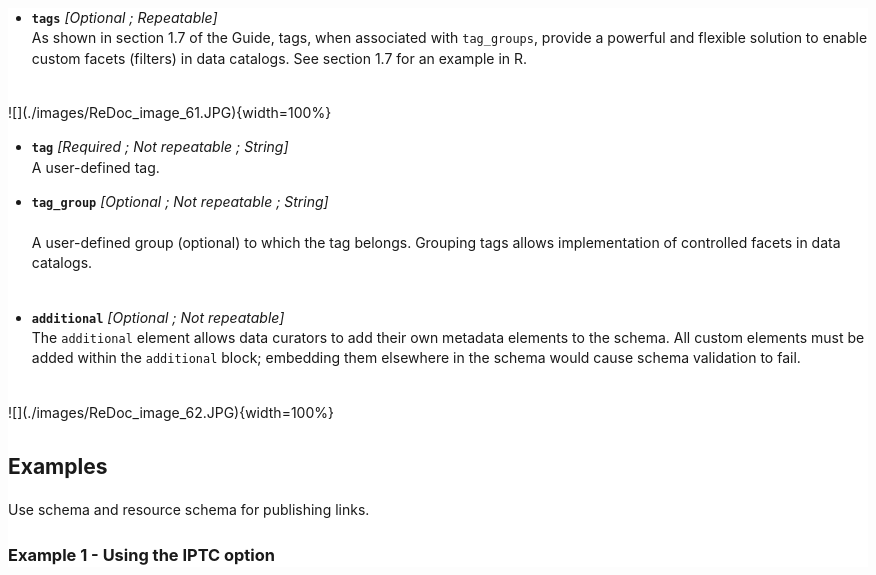 





- **`tags`** *[Optional ; Repeatable]* <br>
As shown in section 1.7 of the Guide, tags, when associated with `tag_groups`, provide a powerful and flexible solution to enable custom facets (filters) in data catalogs. See section 1.7 for an example in R.
<br>
![](./images/ReDoc_image_61.JPG){width=100%}  
<br>

  - **`tag`** *[Required ; Not repeatable ; String]* <br>
  A user-defined tag.
  - **`tag_group`** *[Optional ; Not repeatable ; String]* <br><br>
  A user-defined group (optional) to which the tag belongs. Grouping tags allows implementation of controlled facets in data catalogs.<br><br>






- **`additional`** *[Optional ; Not repeatable]*<br>
The `additional` element allows data curators to add their own metadata elements to the schema. All custom elements must be added within the `additional` block; embedding them elsewhere in the schema would cause schema validation to fail.
<br>
![](./images/ReDoc_image_62.JPG){width=100%}   
<br>









 
 
 
 
 
 
 
 
 
## Examples 

Use schema and resource schema for publishing links.

### Example 1 - Using the IPTC option
